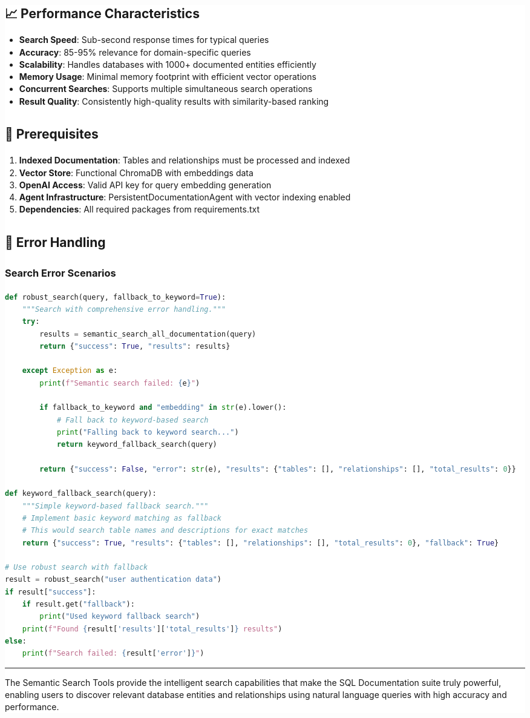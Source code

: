 ## 📈 Performance Characteristics

- **Search Speed**: Sub-second response times for typical queries
- **Accuracy**: 85-95% relevance for domain-specific queries
- **Scalability**: Handles databases with 1000+ documented entities efficiently
- **Memory Usage**: Minimal memory footprint with efficient vector operations
- **Concurrent Searches**: Supports multiple simultaneous search operations
- **Result Quality**: Consistently high-quality results with similarity-based ranking

## 🚦 Prerequisites

1. **Indexed Documentation**: Tables and relationships must be processed and indexed
2. **Vector Store**: Functional ChromaDB with embeddings data
3. **OpenAI Access**: Valid API key for query embedding generation
4. **Agent Infrastructure**: PersistentDocumentationAgent with vector indexing enabled
5. **Dependencies**: All required packages from requirements.txt

## 🔧 Error Handling

### Search Error Scenarios

```python
def robust_search(query, fallback_to_keyword=True):
    """Search with comprehensive error handling."""
    try:
        results = semantic_search_all_documentation(query)
        return {"success": True, "results": results}
        
    except Exception as e:
        print(f"Semantic search failed: {e}")
        
        if fallback_to_keyword and "embedding" in str(e).lower():
            # Fall back to keyword-based search
            print("Falling back to keyword search...")
            return keyword_fallback_search(query)
        
        return {"success": False, "error": str(e), "results": {"tables": [], "relationships": [], "total_results": 0}}

def keyword_fallback_search(query):
    """Simple keyword-based fallback search."""
    # Implement basic keyword matching as fallback
    # This would search table names and descriptions for exact matches
    return {"success": True, "results": {"tables": [], "relationships": [], "total_results": 0}, "fallback": True}

# Use robust search with fallback
result = robust_search("user authentication data")
if result["success"]:
    if result.get("fallback"):
        print("Used keyword fallback search")
    print(f"Found {result['results']['total_results']} results")
else:
    print(f"Search failed: {result['error']}")
```

---

The Semantic Search Tools provide the intelligent search capabilities that make the SQL Documentation suite truly powerful, enabling users to discover relevant database entities and relationships using natural language queries with high accuracy and performance.
